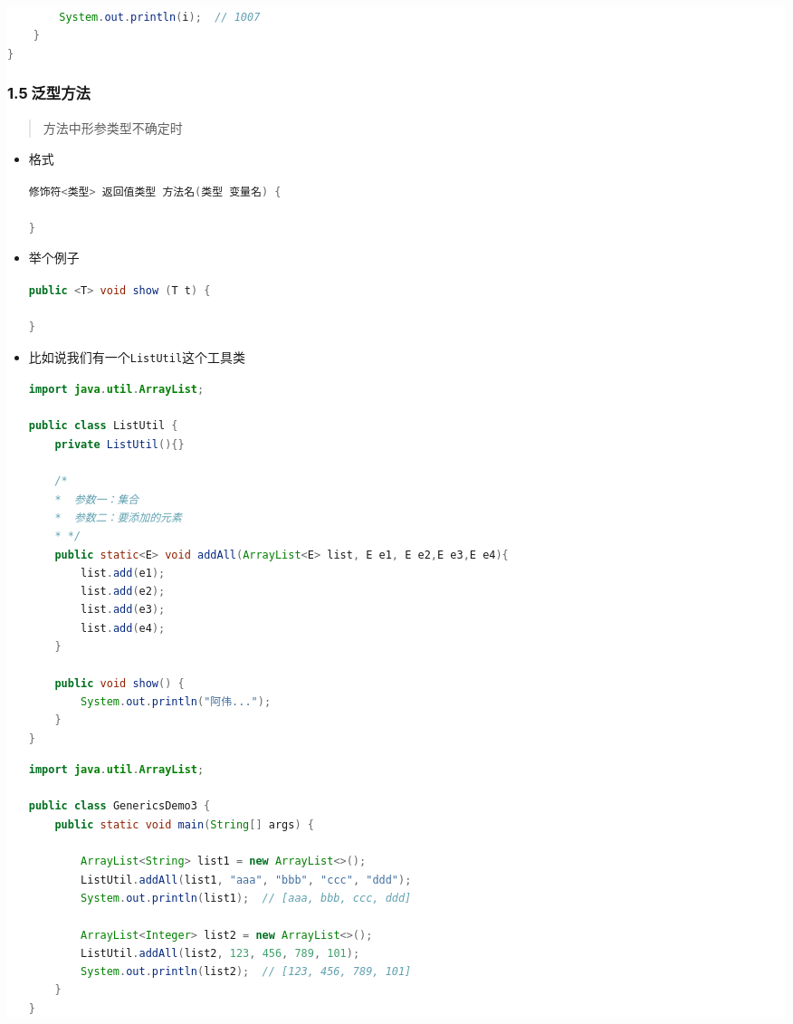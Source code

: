   ```java
          System.out.println(i);  // 1007
      }
  }
  ```

### 1.5 泛型方法

> 方法中形参类型不确定时

- 格式

  ```java
  修饰符<类型> 返回值类型 方法名(类型 变量名) {
      
  }
  ```

- 举个例子

  ```java
  public <T> void show (T t) {
      
  }
  ```

- 比如说我们有一个```ListUtil```这个工具类

  ```java
  import java.util.ArrayList;
  
  public class ListUtil {
      private ListUtil(){}
  
      /*
      *  参数一：集合
      *  参数二：要添加的元素
      * */
      public static<E> void addAll(ArrayList<E> list, E e1, E e2,E e3,E e4){
          list.add(e1);
          list.add(e2);
          list.add(e3);
          list.add(e4);
      }
  
      public void show() {
          System.out.println("阿伟...");
      }
  }
  ```

  ```java
  import java.util.ArrayList;
  
  public class GenericsDemo3 {
      public static void main(String[] args) {
  
          ArrayList<String> list1 = new ArrayList<>();
          ListUtil.addAll(list1, "aaa", "bbb", "ccc", "ddd");
          System.out.println(list1);  // [aaa, bbb, ccc, ddd]
  
          ArrayList<Integer> list2 = new ArrayList<>();
          ListUtil.addAll(list2, 123, 456, 789, 101);
          System.out.println(list2);  // [123, 456, 789, 101]
      }
  }
  ```
